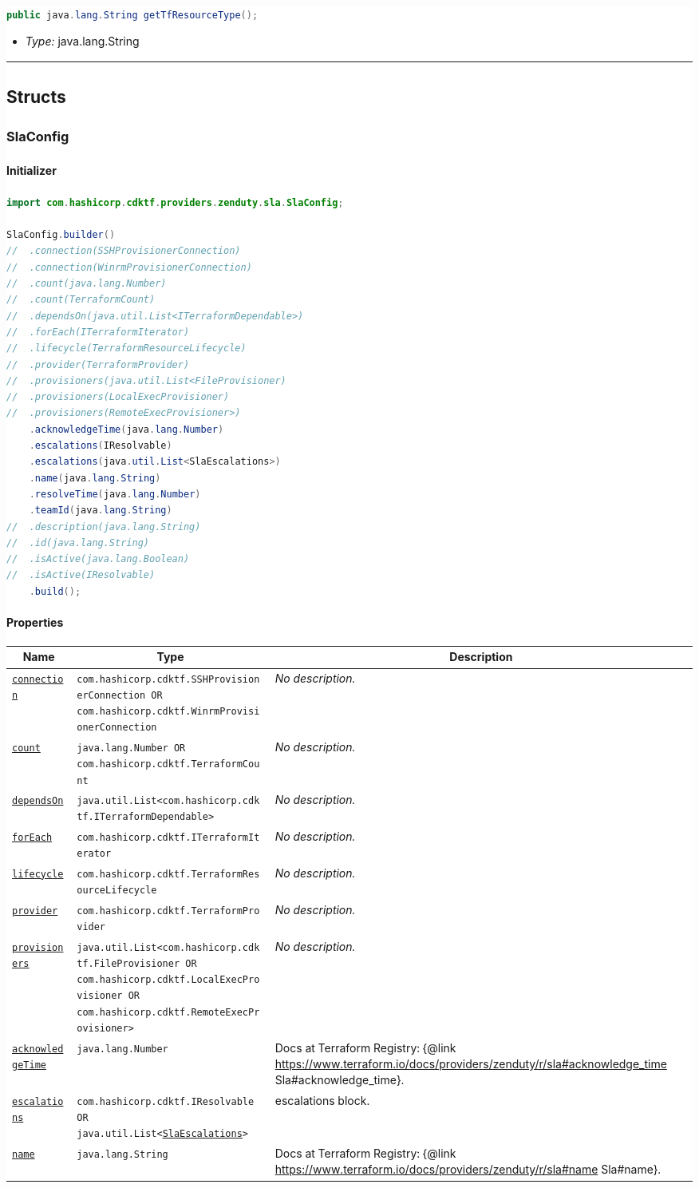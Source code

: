 ```java
public java.lang.String getTfResourceType();
```

- *Type:* java.lang.String

---

## Structs <a name="Structs" id="Structs"></a>

### SlaConfig <a name="SlaConfig" id="@skeptools/provider-zenduty.sla.SlaConfig"></a>

#### Initializer <a name="Initializer" id="@skeptools/provider-zenduty.sla.SlaConfig.Initializer"></a>

```java
import com.hashicorp.cdktf.providers.zenduty.sla.SlaConfig;

SlaConfig.builder()
//  .connection(SSHProvisionerConnection)
//  .connection(WinrmProvisionerConnection)
//  .count(java.lang.Number)
//  .count(TerraformCount)
//  .dependsOn(java.util.List<ITerraformDependable>)
//  .forEach(ITerraformIterator)
//  .lifecycle(TerraformResourceLifecycle)
//  .provider(TerraformProvider)
//  .provisioners(java.util.List<FileProvisioner)
//  .provisioners(LocalExecProvisioner)
//  .provisioners(RemoteExecProvisioner>)
    .acknowledgeTime(java.lang.Number)
    .escalations(IResolvable)
    .escalations(java.util.List<SlaEscalations>)
    .name(java.lang.String)
    .resolveTime(java.lang.Number)
    .teamId(java.lang.String)
//  .description(java.lang.String)
//  .id(java.lang.String)
//  .isActive(java.lang.Boolean)
//  .isActive(IResolvable)
    .build();
```

#### Properties <a name="Properties" id="Properties"></a>

| **Name** | **Type** | **Description** |
| --- | --- | --- |
| <code><a href="#@skeptools/provider-zenduty.sla.SlaConfig.property.connection">connection</a></code> | <code>com.hashicorp.cdktf.SSHProvisionerConnection OR com.hashicorp.cdktf.WinrmProvisionerConnection</code> | *No description.* |
| <code><a href="#@skeptools/provider-zenduty.sla.SlaConfig.property.count">count</a></code> | <code>java.lang.Number OR com.hashicorp.cdktf.TerraformCount</code> | *No description.* |
| <code><a href="#@skeptools/provider-zenduty.sla.SlaConfig.property.dependsOn">dependsOn</a></code> | <code>java.util.List<com.hashicorp.cdktf.ITerraformDependable></code> | *No description.* |
| <code><a href="#@skeptools/provider-zenduty.sla.SlaConfig.property.forEach">forEach</a></code> | <code>com.hashicorp.cdktf.ITerraformIterator</code> | *No description.* |
| <code><a href="#@skeptools/provider-zenduty.sla.SlaConfig.property.lifecycle">lifecycle</a></code> | <code>com.hashicorp.cdktf.TerraformResourceLifecycle</code> | *No description.* |
| <code><a href="#@skeptools/provider-zenduty.sla.SlaConfig.property.provider">provider</a></code> | <code>com.hashicorp.cdktf.TerraformProvider</code> | *No description.* |
| <code><a href="#@skeptools/provider-zenduty.sla.SlaConfig.property.provisioners">provisioners</a></code> | <code>java.util.List<com.hashicorp.cdktf.FileProvisioner OR com.hashicorp.cdktf.LocalExecProvisioner OR com.hashicorp.cdktf.RemoteExecProvisioner></code> | *No description.* |
| <code><a href="#@skeptools/provider-zenduty.sla.SlaConfig.property.acknowledgeTime">acknowledgeTime</a></code> | <code>java.lang.Number</code> | Docs at Terraform Registry: {@link https://www.terraform.io/docs/providers/zenduty/r/sla#acknowledge_time Sla#acknowledge_time}. |
| <code><a href="#@skeptools/provider-zenduty.sla.SlaConfig.property.escalations">escalations</a></code> | <code>com.hashicorp.cdktf.IResolvable OR java.util.List<<a href="#@skeptools/provider-zenduty.sla.SlaEscalations">SlaEscalations</a>></code> | escalations block. |
| <code><a href="#@skeptools/provider-zenduty.sla.SlaConfig.property.name">name</a></code> | <code>java.lang.String</code> | Docs at Terraform Registry: {@link https://www.terraform.io/docs/providers/zenduty/r/sla#name Sla#name}. |